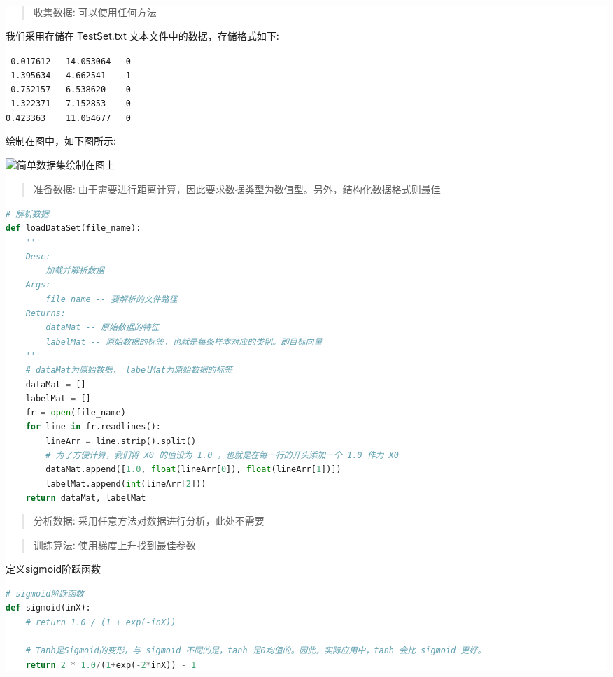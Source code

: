 > 收集数据: 可以使用任何方法

我们采用存储在 TestSet.txt 文本文件中的数据，存储格式如下: 

```
-0.017612	14.053064	0
-1.395634	4.662541	1
-0.752157	6.538620	0
-1.322371	7.152853	0
0.423363	11.054677	0
```

绘制在图中，如下图所示: 

![简单数据集绘制在图上](http://data.apachecn.org/img/AiLearning/ml/5.Logistic/LR_11.png)

> 准备数据: 由于需要进行距离计算，因此要求数据类型为数值型。另外，结构化数据格式则最佳

```python
# 解析数据
def loadDataSet(file_name):
    '''
    Desc: 
        加载并解析数据
    Args:
        file_name -- 要解析的文件路径
    Returns:
        dataMat -- 原始数据的特征
        labelMat -- 原始数据的标签，也就是每条样本对应的类别。即目标向量
    '''
    # dataMat为原始数据， labelMat为原始数据的标签
    dataMat = []
    labelMat = []
    fr = open(file_name)
    for line in fr.readlines():
        lineArr = line.strip().split()
        # 为了方便计算，我们将 X0 的值设为 1.0 ，也就是在每一行的开头添加一个 1.0 作为 X0
        dataMat.append([1.0, float(lineArr[0]), float(lineArr[1])])
        labelMat.append(int(lineArr[2]))
    return dataMat, labelMat
```

> 分析数据: 采用任意方法对数据进行分析，此处不需要

> 训练算法: 使用梯度上升找到最佳参数

定义sigmoid阶跃函数

```python
# sigmoid阶跃函数
def sigmoid(inX):
    # return 1.0 / (1 + exp(-inX))

    # Tanh是Sigmoid的变形，与 sigmoid 不同的是，tanh 是0均值的。因此，实际应用中，tanh 会比 sigmoid 更好。
    return 2 * 1.0/(1+exp(-2*inX)) - 1
```
